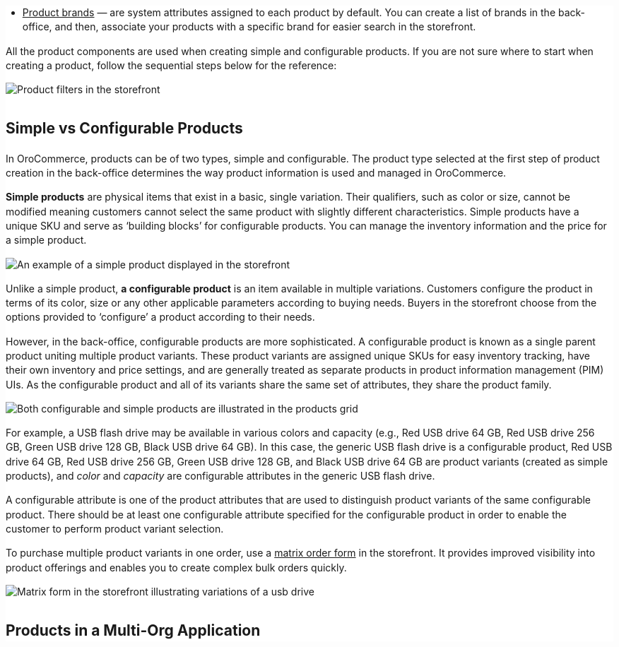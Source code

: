 * [Product brands](../../back-office/products/product-brands/index.md#user-guide-product-brands) — are system attributes assigned to each product by default. You can create a list of brands in the back-office, and then, associate your products with a specific brand for easier search in the storefront.

All the product components are used when creating simple and configurable products. If you are not sure where to start when creating a product, follow the sequential steps below for the reference:

![Product filters in the storefront](user/img/concept-guides/products/product_creation_steps.png)

## Simple vs Configurable Products

In OroCommerce, products can be of two types, simple and configurable. The product type selected at the first step of product creation in the back-office determines the way product information is used and managed in OroCommerce.

**Simple products** are physical items that exist in a basic, single variation. Their qualifiers, such as color or size, cannot be modified meaning customers cannot select the same product with slightly different characteristics. Simple products have a unique SKU and serve as ‘building blocks’ for configurable products. You can manage the inventory information and the price for a simple product.

![An example of a simple product displayed in the storefront](user/img/concept-guides/products/SimpleProductScreenFrontStore.png)

Unlike a simple product, **a configurable product** is an item available in multiple variations. Customers configure the product in terms of its color, size or any other applicable parameters according to buying needs. Buyers in the storefront choose from the options provided to ‘configure’ a product according to their needs.

However, in the back-office, configurable products are more sophisticated. A configurable product is known as a single parent product uniting multiple product variants. These product variants are assigned unique SKUs for easy inventory tracking, have their own inventory and price settings, and are generally treated as separate products in product information management (PIM) UIs. As the configurable product and all of its variants share the same set of attributes, they share the product family.

![Both configurable and simple products are illustrated in the products grid](user/img/concept-guides/products/SampleConfigSimpleGrid.png)

For example, a USB flash drive may be available in various colors and capacity (e.g., Red USB drive 64 GB, Red USB drive 256 GB, Green USB drive 128 GB, Black USB drive 64 GB). In this case, the generic USB flash drive is a configurable product, Red USB drive 64 GB, Red USB drive 256 GB, Green USB drive 128 GB, and Black USB drive 64 GB are product variants (created as simple products), and *color* and *capacity* are configurable attributes in the generic USB flash drive.

A configurable attribute is one of the product attributes that are used to distinguish product variants of the same configurable product. There should be at least one configurable attribute specified for the configurable product in order to enable the customer to perform product variant selection.

To purchase multiple product variants in one order, use a [matrix order form](../../storefront/orders/matrix-form.md#frontstore-guide-orders-matrix) in the storefront. It provides improved visibility into product offerings and enables you to create complex bulk orders quickly.

![Matrix form in the storefront illustrating variations of a usb drive](user/img/concept-guides/products/matrix_popup.png)

## Products in a Multi-Org Application
